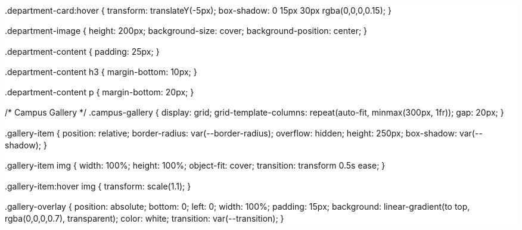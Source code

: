 .department-card:hover {
  transform: translateY(-5px);
  box-shadow: 0 15px 30px rgba(0,0,0,0.15);
}

.department-image {
  height: 200px;
  background-size: cover;
  background-position: center;
}

.department-content {
  padding: 25px;
}

.department-content h3 {
  margin-bottom: 10px;
}

.department-content p {
  margin-bottom: 20px;
}

/* Campus Gallery */
.campus-gallery {
  display: grid;
  grid-template-columns: repeat(auto-fit, minmax(300px, 1fr));
  gap: 20px;
}

.gallery-item {
  position: relative;
  border-radius: var(--border-radius);
  overflow: hidden;
  height: 250px;
  box-shadow: var(--shadow);
}

.gallery-item img {
  width: 100%;
  height: 100%;
  object-fit: cover;
  transition: transform 0.5s ease;
}

.gallery-item:hover img {
  transform: scale(1.1);
}

.gallery-overlay {
  position: absolute;
  bottom: 0;
  left: 0;
  width: 100%;
  padding: 15px;
  background: linear-gradient(to top, rgba(0,0,0,0.7), transparent);
  color: white;
  transition: var(--transition);
}
